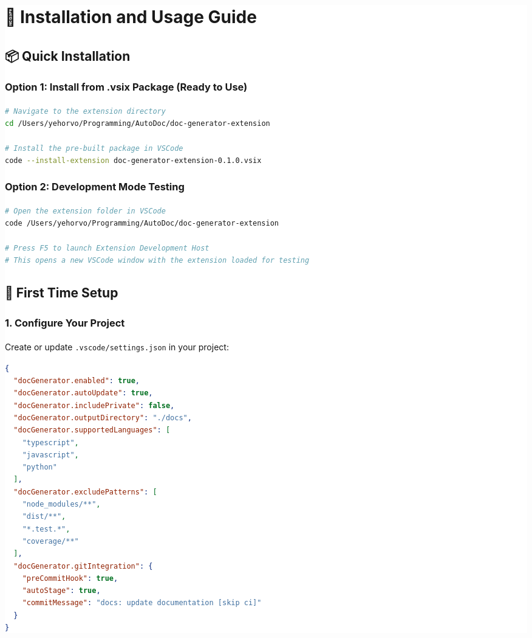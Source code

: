 # 🚀 Installation and Usage Guide

## 📦 Quick Installation

### Option 1: Install from .vsix Package (Ready to Use)

```bash
# Navigate to the extension directory
cd /Users/yehorvo/Programming/AutoDoc/doc-generator-extension

# Install the pre-built package in VSCode
code --install-extension doc-generator-extension-0.1.0.vsix
```

### Option 2: Development Mode Testing

```bash
# Open the extension folder in VSCode
code /Users/yehorvo/Programming/AutoDoc/doc-generator-extension

# Press F5 to launch Extension Development Host
# This opens a new VSCode window with the extension loaded for testing
```

## 🎯 First Time Setup

### 1. **Configure Your Project**

Create or update `.vscode/settings.json` in your project:

```json
{
  "docGenerator.enabled": true,
  "docGenerator.autoUpdate": true,
  "docGenerator.includePrivate": false,
  "docGenerator.outputDirectory": "./docs",
  "docGenerator.supportedLanguages": [
    "typescript",
    "javascript",
    "python"
  ],
  "docGenerator.excludePatterns": [
    "node_modules/**",
    "dist/**",
    "*.test.*",
    "coverage/**"
  ],
  "docGenerator.gitIntegration": {
    "preCommitHook": true,
    "autoStage": true,
    "commitMessage": "docs: update documentation [skip ci]"
  }
}
```
